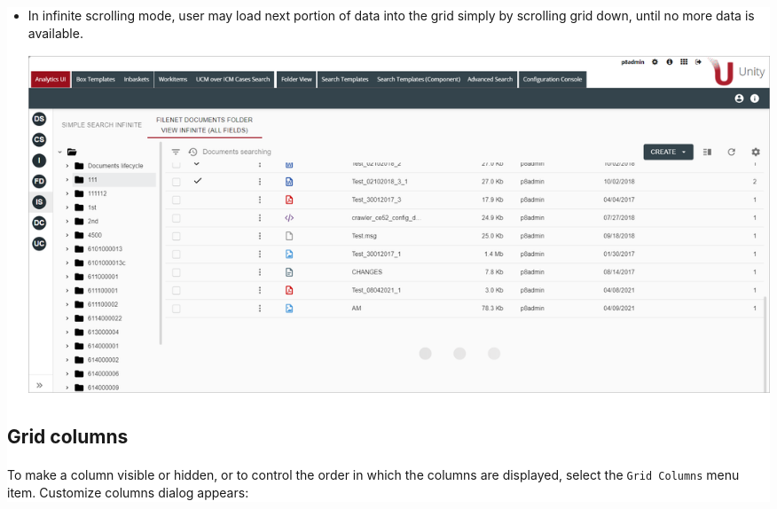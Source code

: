 - In infinite scrolling mode, user may load next portion of data into the grid simply by scrolling grid down, until no more data is available.

  [![Grid mode](unity-7.8-user-guide/images/grid-infinite-mode.png)](unity-7.8-user-guide/images/grid-infinite-mode.png)

## Grid columns

To make a column visible or hidden, or to control the order in which the columns are displayed, select the `Grid Columns` menu item.
Customize columns dialog appears:
